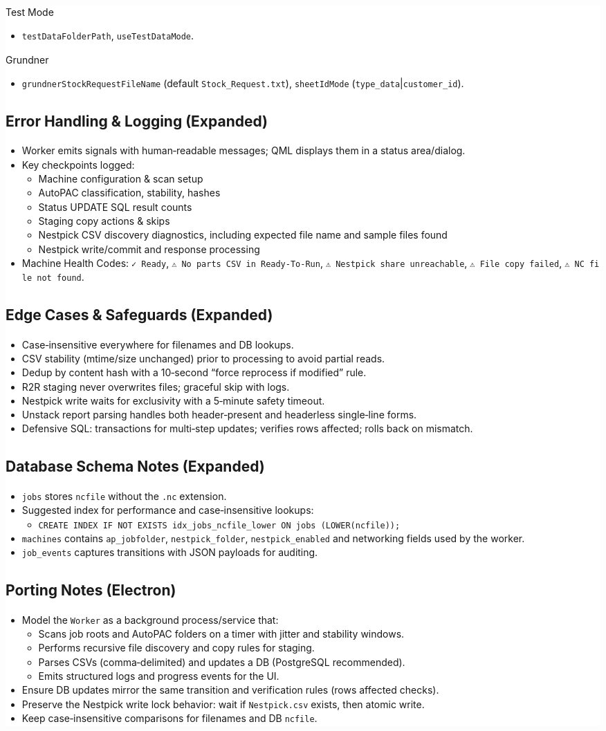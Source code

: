 Test Mode
- `testDataFolderPath`, `useTestDataMode`.

Grundner
- `grundnerStockRequestFileName` (default `Stock_Request.txt`), `sheetIdMode` (`type_data`|`customer_id`).

## Error Handling & Logging (Expanded)

- Worker emits signals with human‑readable messages; QML displays them in a status area/dialog.
- Key checkpoints logged:
  - Machine configuration & scan setup
  - AutoPAC classification, stability, hashes
  - Status UPDATE SQL result counts
  - Staging copy actions & skips
  - Nestpick CSV discovery diagnostics, including expected file name and sample files found
  - Nestpick write/commit and response processing
- Machine Health Codes: `✓ Ready`, `⚠️ No parts CSV in Ready-To-Run`, `⚠️ Nestpick share unreachable`, `⚠️ File copy failed`, `⚠️ NC file not found`.

## Edge Cases & Safeguards (Expanded)

- Case‑insensitive everywhere for filenames and DB lookups.
- CSV stability (mtime/size unchanged) prior to processing to avoid partial reads.
- Dedup by content hash with a 10‑second “force reprocess if modified” rule.
- R2R staging never overwrites files; graceful skip with logs.
- Nestpick write waits for exclusivity with a 5‑minute safety timeout.
- Unstack report parsing handles both header‑present and headerless single‑line forms.
- Defensive SQL: transactions for multi‑step updates; verifies rows affected; rolls back on mismatch.

## Database Schema Notes (Expanded)

- `jobs` stores `ncfile` without the `.nc` extension.
- Suggested index for performance and case‑insensitive lookups:
  - `CREATE INDEX IF NOT EXISTS idx_jobs_ncfile_lower ON jobs (LOWER(ncfile));`
- `machines` contains `ap_jobfolder`, `nestpick_folder`, `nestpick_enabled` and networking fields used by the worker.
- `job_events` captures transitions with JSON payloads for auditing.

## Porting Notes (Electron)

- Model the `Worker` as a background process/service that:
  - Scans job roots and AutoPAC folders on a timer with jitter and stability windows.
  - Performs recursive file discovery and copy rules for staging.
  - Parses CSVs (comma‑delimited) and updates a DB (PostgreSQL recommended).
  - Emits structured logs and progress events for the UI.
- Ensure DB updates mirror the same transition and verification rules (rows affected checks).
- Preserve the Nestpick write lock behavior: wait if `Nestpick.csv` exists, then atomic write.
- Keep case‑insensitive comparisons for filenames and DB `ncfile`.
